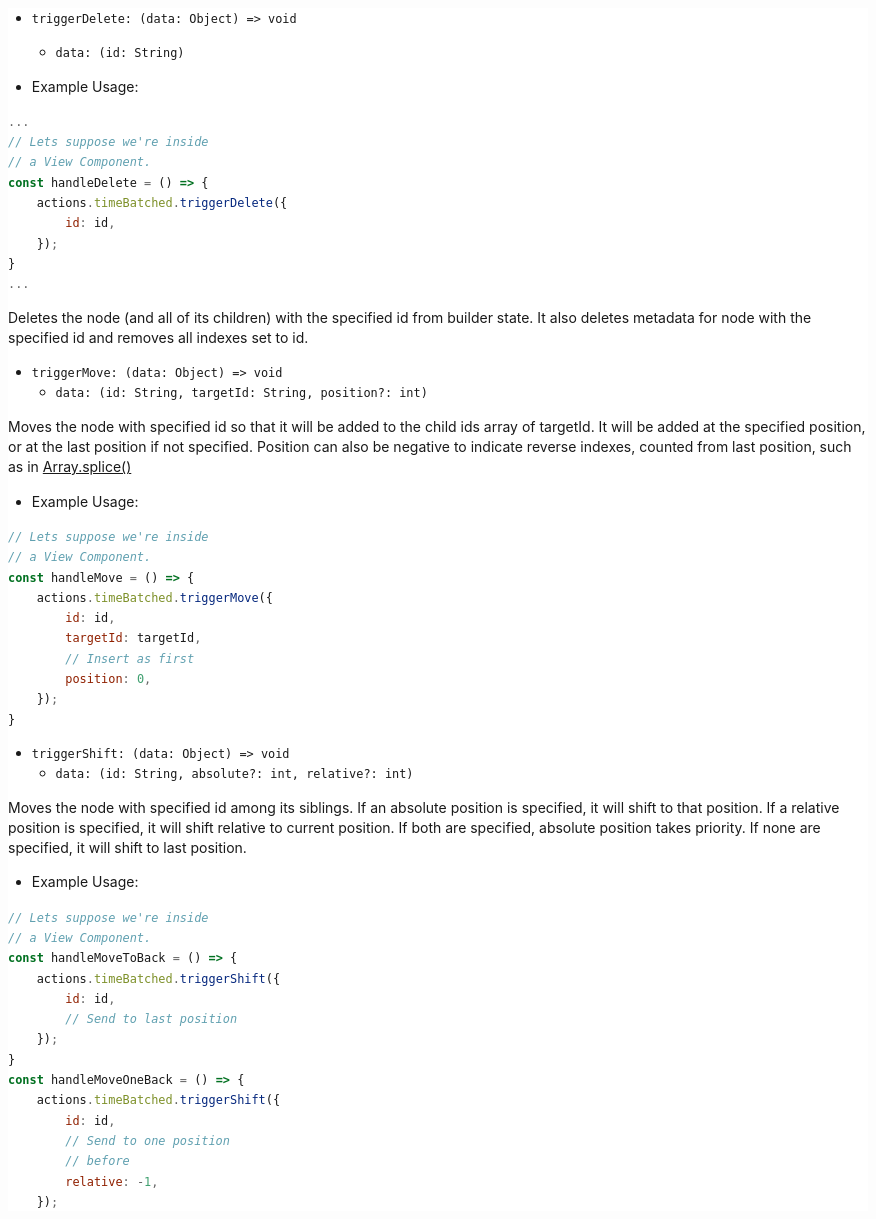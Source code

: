 - `triggerDelete: (data: Object) => void`
    - `data: (id: String)`

- Example Usage:
```js
...
// Lets suppose we're inside
// a View Component.
const handleDelete = () => {
    actions.timeBatched.triggerDelete({
        id: id,
    });
}
...
```

Deletes the node (and all of its children) with the specified id from builder state. It also deletes metadata for node with the specified id and removes all indexes set to id.

- `triggerMove: (data: Object) => void`
    - `data: (id: String, targetId: String, position?: int)`

Moves the node with specified id so that it will be added to the child ids array of targetId. It will be added at the specified position, or at the last position if not specified. Position can also be negative to indicate
reverse indexes, counted from last position, such as in [Array.splice()](
https://developer.mozilla.org/en-US/docs/Web/JavaScript/Reference/Global_Objects/Array/splice#syntax)

- Example Usage:
```js
// Lets suppose we're inside
// a View Component.
const handleMove = () => {
    actions.timeBatched.triggerMove({
        id: id,
        targetId: targetId,
        // Insert as first
        position: 0,
    });
}
```

- `triggerShift: (data: Object) => void`
    - `data: (id: String, absolute?: int, relative?: int)`

Moves the node with specified id among its siblings. If an absolute position is specified, it will shift to that position. If a relative position is specified, it will shift relative to current position. If both are specified, absolute position takes priority. If none are specified, it will shift to last position. 

- Example Usage:
```js
// Lets suppose we're inside
// a View Component.
const handleMoveToBack = () => {
    actions.timeBatched.triggerShift({
        id: id,
        // Send to last position
    });
}
const handleMoveOneBack = () => {
    actions.timeBatched.triggerShift({
        id: id,
        // Send to one position 
        // before
        relative: -1,
    });
```